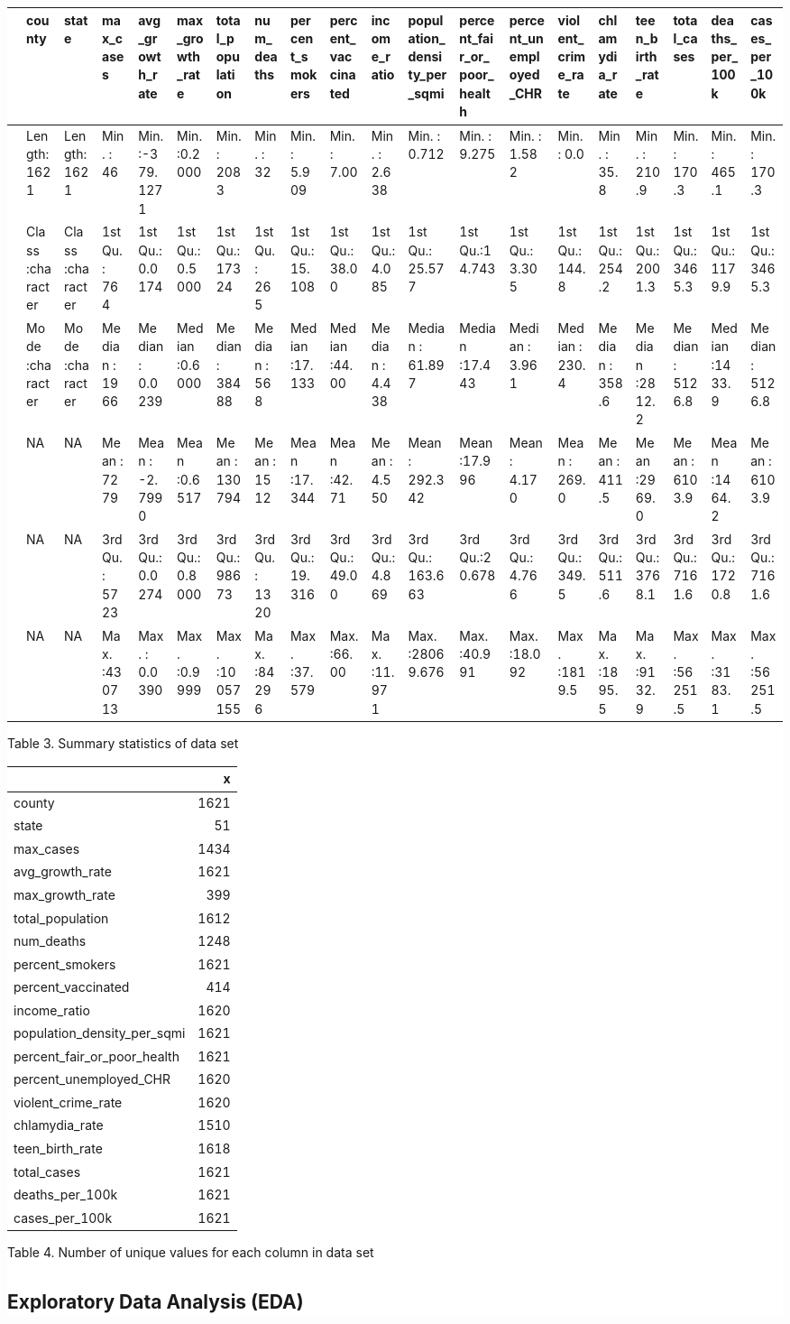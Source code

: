 |     | county           | state            | max_cases     | avg_growth_rate | max_growth_rate | total_population | num_deaths    | percent_smokers | percent_vaccinated | income_ratio   | population_density_per_sqmi | percent_fair_or_poor_health | percent_unemployed_CHR | violent_crime_rate | chlamydia_rate | teen_birth_rate | total_cases     | deaths_per_100k | cases_per_100k  |
|:----|:-----------------|:-----------------|:--------------|:----------------|:----------------|:-----------------|:--------------|:----------------|:-------------------|:---------------|:----------------------------|:----------------------------|:-----------------------|:-------------------|:---------------|:----------------|:----------------|:----------------|:----------------|
|     | Length:1621      | Length:1621      | Min. : 46     | Min. :-379.1271 | Min. :0.2000    | Min. : 2083      | Min. : 32     | Min. : 5.909    | Min. : 7.00        | Min. : 2.638   | Min. : 0.712                | Min. : 9.275                | Min. : 1.582           | Min. : 0.0         | Min. : 35.8    | Min. : 210.9    | Min. : 170.3    | Min. : 465.1    | Min. : 170.3    |
|     | Class :character | Class :character | 1st Qu.: 764  | 1st Qu.: 0.0174 | 1st Qu.:0.5000  | 1st Qu.: 17324   | 1st Qu.: 265  | 1st Qu.:15.108  | 1st Qu.:38.00      | 1st Qu.: 4.085 | 1st Qu.: 25.577             | 1st Qu.:14.743              | 1st Qu.: 3.305         | 1st Qu.: 144.8     | 1st Qu.: 254.2 | 1st Qu.:2001.3  | 1st Qu.: 3465.3 | 1st Qu.:1179.9  | 1st Qu.: 3465.3 |
|     | Mode :character  | Mode :character  | Median : 1966 | Median : 0.0239 | Median :0.6000  | Median : 38488   | Median : 568  | Median :17.133  | Median :44.00      | Median : 4.438 | Median : 61.897             | Median :17.443              | Median : 3.961         | Median : 230.4     | Median : 358.6 | Median :2812.2  | Median : 5126.8 | Median :1433.9  | Median : 5126.8 |
|     | NA               | NA               | Mean : 7279   | Mean : -2.7990  | Mean :0.6517    | Mean : 130794    | Mean : 1512   | Mean :17.344    | Mean :42.71        | Mean : 4.550   | Mean : 292.342              | Mean :17.996                | Mean : 4.170           | Mean : 269.0       | Mean : 411.5   | Mean :2969.0    | Mean : 6103.9   | Mean :1464.2    | Mean : 6103.9   |
|     | NA               | NA               | 3rd Qu.: 5723 | 3rd Qu.: 0.0274 | 3rd Qu.:0.8000  | 3rd Qu.: 98673   | 3rd Qu.: 1320 | 3rd Qu.:19.316  | 3rd Qu.:49.00      | 3rd Qu.: 4.869 | 3rd Qu.: 163.663            | 3rd Qu.:20.678              | 3rd Qu.: 4.766         | 3rd Qu.: 349.5     | 3rd Qu.: 511.6 | 3rd Qu.:3768.1  | 3rd Qu.: 7161.6 | 3rd Qu.:1720.8  | 3rd Qu.: 7161.6 |
|     | NA               | NA               | Max. :430713  | Max. : 0.0390   | Max. :0.9999    | Max. :10057155   | Max. :84296   | Max. :37.579    | Max. :66.00        | Max. :11.971   | Max. :28069.676             | Max. :40.991                | Max. :18.092           | Max. :1819.5       | Max. :1895.5   | Max. :9132.9    | Max. :56251.5   | Max. :3183.1    | Max. :56251.5   |

Table 3. Summary statistics of data set

|                             |    x |
|:----------------------------|-----:|
| county                      | 1621 |
| state                       |   51 |
| max_cases                   | 1434 |
| avg_growth_rate             | 1621 |
| max_growth_rate             |  399 |
| total_population            | 1612 |
| num_deaths                  | 1248 |
| percent_smokers             | 1621 |
| percent_vaccinated          |  414 |
| income_ratio                | 1620 |
| population_density_per_sqmi | 1621 |
| percent_fair_or_poor_health | 1621 |
| percent_unemployed_CHR      | 1620 |
| violent_crime_rate          | 1620 |
| chlamydia_rate              | 1510 |
| teen_birth_rate             | 1618 |
| total_cases                 | 1621 |
| deaths_per_100k             | 1621 |
| cases_per_100k              | 1621 |

Table 4. Number of unique values for each column in data set

## Exploratory Data Analysis (EDA)
